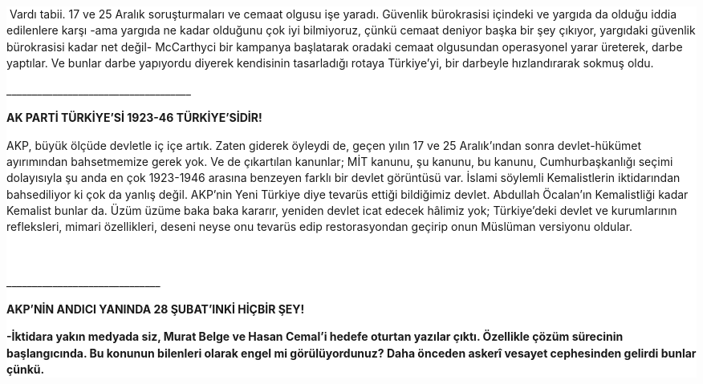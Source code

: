    </p>
   <p>
    <img alt="" height="144" src="http://web.archive.org/web/20141019201246im_/http://medya.aksiyon.com.tr/aksiyon/2014/10/13/ortadogunun-yuzyillik12.jpg"/>
    Vardı tabii. 17 ve 25 Aralık soruşturmaları ve cemaat olgusu işe yaradı. Güvenlik bürokrasisi içindeki ve yargıda da olduğu iddia edilenlere karşı -ama yargıda ne kadar olduğunu çok iyi bilmiyoruz, çünkü cemaat deniyor başka bir şey çıkıyor, yargıdaki güvenlik bürokrasisi kadar net değil- McCarthyci bir kampanya başlatarak oradaki cemaat olgusundan operasyonel yarar üreterek, darbe yaptılar. Ve bunlar darbe yapıyordu diyerek kendisinin tasarladığı rotaya Türkiye’yi, bir darbeyle hızlandırarak sokmuş oldu.
   </p>
   <p>
    ____________________________________
   </p>
   <p>
    <strong>
     AK PARTİ TÜRKİYE’Sİ 1923-46 TÜRKİYE’SİDİR!
    </strong>
   </p>
   <p>
    AKP, büyük ölçüde devletle iç içe artık. Zaten giderek öyleydi de, geçen yılın 17 ve 25 Aralık’ından sonra devlet-hükümet ayırımından bahsetmemize gerek yok. Ve de çıkartılan kanunlar; MİT kanunu, şu kanunu, bu kanunu, Cumhurbaşkanlığı seçimi dolayısıyla şu anda en çok 1923-1946 arasına benzeyen farklı bir devlet görüntüsü var. İslami söylemli Kemalistlerin iktidarından bahsediliyor ki çok da yanlış değil. AKP’nin Yeni Türkiye diye tevarüs ettiği bildiğimiz devlet. Abdullah Öcalan’ın Kemalistliği kadar Kemalist bunlar da. Üzüm üzüme baka baka kararır, yeniden devlet icat edecek hâlimiz yok; Türkiye’deki devlet ve kurumlarının refleksleri, mimari özellikleri, deseni neyse onu tevarüs edip restorasyondan geçirip onun Müslüman versiyonu oldular.
   </p>
   <p>
    <img alt="" height="328" src="http://web.archive.org/web/20141019201246im_/http://medya.aksiyon.com.tr/aksiyon/2014/10/13/ortadogunun-yuzyillik10.jpg"/>
   </p>
   <p>
    ______________________________
   </p>
   <p>
    <strong>
     AKP’NİN ANDICI YANINDA
    </strong>
    <strong>
     28 ŞUBAT’INKİ HİÇBİR ŞEY!
    </strong>
   </p>
   <p>
    <strong>
     -İktidara yakın medyada siz, Murat Belge ve Hasan Cemal’i hedefe oturtan yazılar çıktı. Özellikle çözüm sürecinin başlangıcında. Bu konunun bilenleri olarak engel mi görülüyordunuz? Daha önceden askerî vesayet cephesinden gelirdi bunlar çünkü.
    </strong>
   </p>
   <p>
